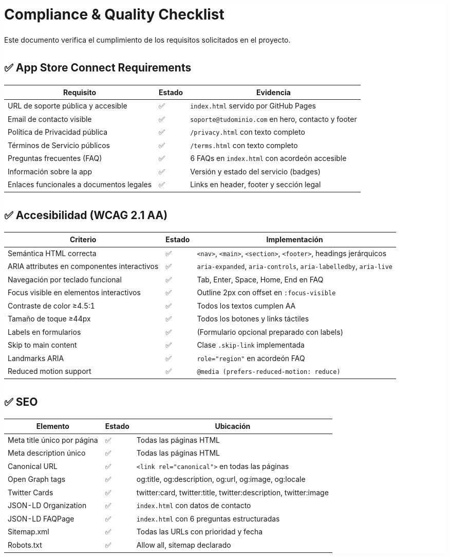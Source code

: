 # Compliance & Quality Checklist

Este documento verifica el cumplimiento de los requisitos solicitados en el proyecto.

## ✅ App Store Connect Requirements

| Requisito | Estado | Evidencia |
|-----------|--------|-----------|
| URL de soporte pública y accesible | ✅ | `index.html` servido por GitHub Pages |
| Email de contacto visible | ✅ | `soporte@tudominio.com` en hero, contacto y footer |
| Política de Privacidad pública | ✅ | `/privacy.html` con texto completo |
| Términos de Servicio públicos | ✅ | `/terms.html` con texto completo |
| Preguntas frecuentes (FAQ) | ✅ | 6 FAQs en `index.html` con acordeón accesible |
| Información sobre la app | ✅ | Versión y estado del servicio (badges) |
| Enlaces funcionales a documentos legales | ✅ | Links en header, footer y sección legal |

## ✅ Accesibilidad (WCAG 2.1 AA)

| Criterio | Estado | Implementación |
|----------|--------|----------------|
| Semántica HTML correcta | ✅ | `<nav>`, `<main>`, `<section>`, `<footer>`, headings jerárquicos |
| ARIA attributes en componentes interactivos | ✅ | `aria-expanded`, `aria-controls`, `aria-labelledby`, `aria-live` |
| Navegación por teclado funcional | ✅ | Tab, Enter, Space, Home, End en FAQ |
| Focus visible en elementos interactivos | ✅ | Outline 2px con offset en `:focus-visible` |
| Contraste de color ≥4.5:1 | ✅ | Todos los textos cumplen AA |
| Tamaño de toque ≥44px | ✅ | Todos los botones y links táctiles |
| Labels en formularios | ✅ | (Formulario opcional preparado con labels) |
| Skip to main content | ✅ | Clase `.skip-link` implementada |
| Landmarks ARIA | ✅ | `role="region"` en acordeón FAQ |
| Reduced motion support | ✅ | `@media (prefers-reduced-motion: reduce)` |

## ✅ SEO

| Elemento | Estado | Ubicación |
|----------|--------|-----------|
| Meta title único por página | ✅ | Todas las páginas HTML |
| Meta description único | ✅ | Todas las páginas HTML |
| Canonical URL | ✅ | `<link rel="canonical">` en todas las páginas |
| Open Graph tags | ✅ | og:title, og:description, og:url, og:image, og:locale |
| Twitter Cards | ✅ | twitter:card, twitter:title, twitter:description, twitter:image |
| JSON-LD Organization | ✅ | `index.html` con datos de contacto |
| JSON-LD FAQPage | ✅ | `index.html` con 6 preguntas estructuradas |
| Sitemap.xml | ✅ | Todas las URLs con prioridad y fecha |
| Robots.txt | ✅ | Allow all, sitemap declarado |